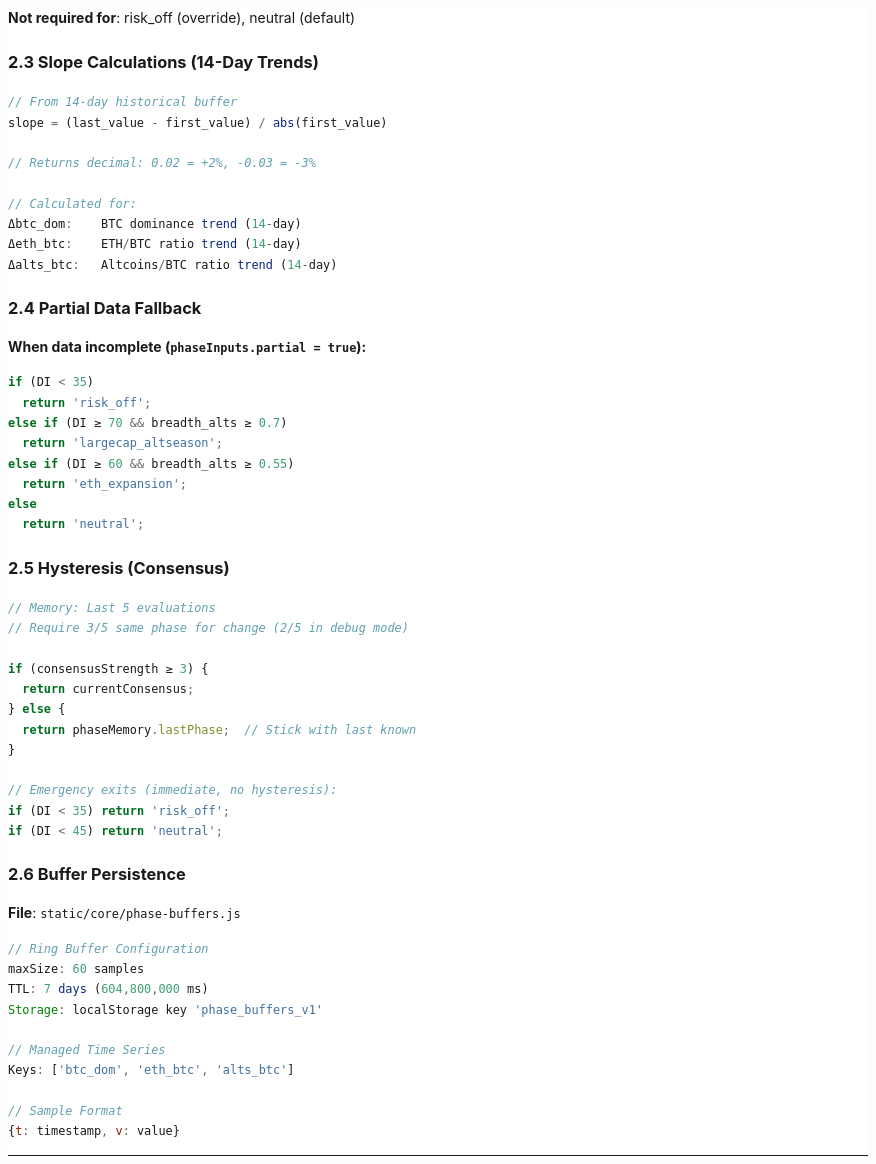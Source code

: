 **Not required for**: risk_off (override), neutral (default)

### 2.3 Slope Calculations (14-Day Trends)

```javascript
// From 14-day historical buffer
slope = (last_value - first_value) / abs(first_value)

// Returns decimal: 0.02 = +2%, -0.03 = -3%

// Calculated for:
Δbtc_dom:    BTC dominance trend (14-day)
Δeth_btc:    ETH/BTC ratio trend (14-day)
Δalts_btc:   Altcoins/BTC ratio trend (14-day)
```

### 2.4 Partial Data Fallback

**When data incomplete (`phaseInputs.partial = true`):**

```javascript
if (DI < 35)
  return 'risk_off';
else if (DI ≥ 70 && breadth_alts ≥ 0.7)
  return 'largecap_altseason';
else if (DI ≥ 60 && breadth_alts ≥ 0.55)
  return 'eth_expansion';
else
  return 'neutral';
```

### 2.5 Hysteresis (Consensus)

```javascript
// Memory: Last 5 evaluations
// Require 3/5 same phase for change (2/5 in debug mode)

if (consensusStrength ≥ 3) {
  return currentConsensus;
} else {
  return phaseMemory.lastPhase;  // Stick with last known
}

// Emergency exits (immediate, no hysteresis):
if (DI < 35) return 'risk_off';
if (DI < 45) return 'neutral';
```

### 2.6 Buffer Persistence

**File**: `static/core/phase-buffers.js`

```javascript
// Ring Buffer Configuration
maxSize: 60 samples
TTL: 7 days (604,800,000 ms)
Storage: localStorage key 'phase_buffers_v1'

// Managed Time Series
Keys: ['btc_dom', 'eth_btc', 'alts_btc']

// Sample Format
{t: timestamp, v: value}
```

---